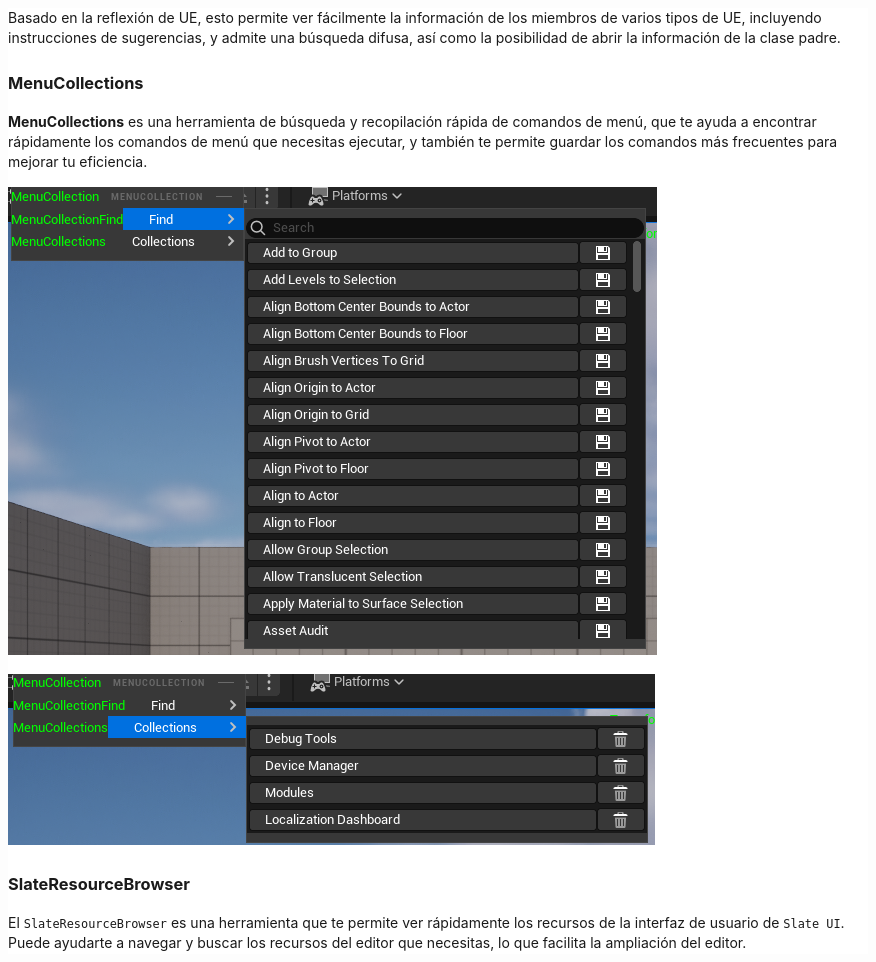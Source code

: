 Basado en la reflexión de UE, esto permite ver fácilmente la información de los miembros de varios tipos de UE, incluyendo instrucciones de sugerencias, y admite una búsqueda difusa, así como la posibilidad de abrir la información de la clase padre.

### MenuCollections

**MenuCollections** es una herramienta de búsqueda y recopilación rápida de comandos de menú, que te ayuda a encontrar rápidamente los comandos de menú que necesitas ejecutar, y también te permite guardar los comandos más frecuentes para mejorar tu eficiencia.

![](assets/img/2024-ue-editorplus/menucollection_find.png)

![](assets/img/2024-ue-editorplus/menucollection_star.png)


### SlateResourceBrowser

El `SlateResourceBrowser` es una herramienta que te permite ver rápidamente los recursos de la interfaz de usuario de `Slate UI`. Puede ayudarte a navegar y buscar los recursos del editor que necesitas, lo que facilita la ampliación del editor.
